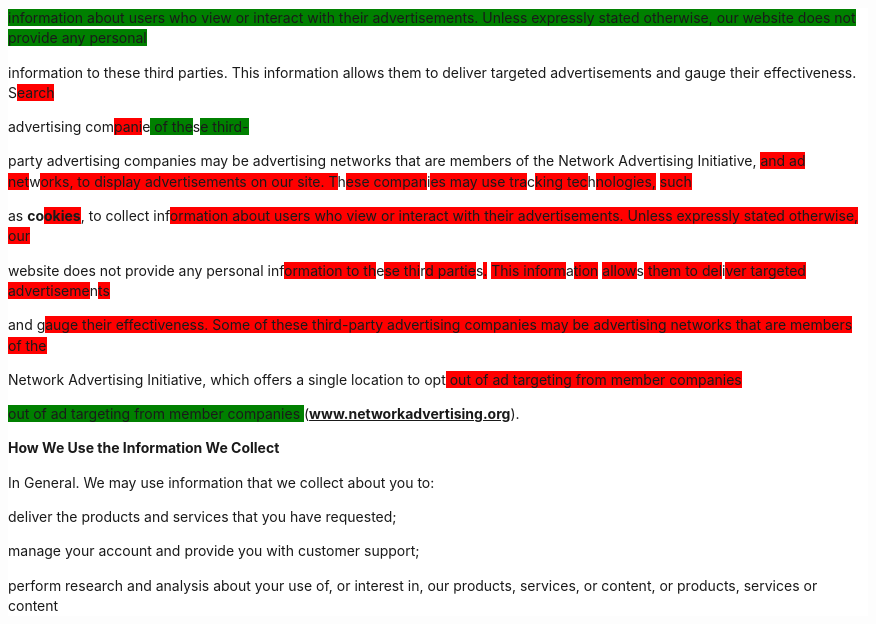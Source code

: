 <span style="background-color: green;">information about users who view or interact with their advertisements. Unless expressly stated otherwise, our website does not provide any personal


information to these third parties. This information allows them to deliver targeted advertisements and gauge their effectiveness. </span>S<span style="background-color: red;">earch



advertising c</span>om<span style="background-color: red;">pani</span>e<span style="background-color: green;"> of the</span>s<span style="background-color: green;">e third-


party advertising companies may be advertising networks that are members of the Network Advertising Initiative</span>, <span style="background-color: red;">and ad net</span>w<span style="background-color: red;">orks, to display advertisements on our site. T</span>h<span style="background-color: red;">ese compan</span>i<span style="background-color: red;">es may use tra</span>c<span style="background-color: red;">king tec</span>h<span style="background-color: red;">nologies,</span> <span style="background-color: red;">such


as **c</span>o<span style="background-color: red;">okies**, to collect in</span>f<span style="background-color: red;">ormation about users who view or interact with their advertisements. Unless expressly stated otherwise, our


website does not provide any personal in</span>f<span style="background-color: red;">ormation to th</span>e<span style="background-color: red;">se thi</span>r<span style="background-color: red;">d partie</span>s<span style="background-color: red;">.</span> <span style="background-color: red;">This inform</span>a<span style="background-color: red;">tion</span> <span style="background-color: red;">allow</span>s<span style="background-color: red;"> them to del</span>i<span style="background-color: red;">ver targeted advertiseme</span>n<span style="background-color: red;">ts


and </span>g<span style="background-color: red;">auge their effectiveness. Some of these third-party advertising companies may be advertising networks that are members of the


Network Advertising Initiative, which offers a sing</span>le location to opt<span style="background-color: red;"> out of ad targeting from member companies</span>


<span style="background-color: green;">out of ad targeting from member companies </span>(**www.networkadvertising.org**).


**How We Use the Information We Collect**


*<span style="background-color: red;">*</span>In General.*<span style="background-color: red;">*</span> We may use information that we collect about you to:


deliver the products and services that you have requested;


manage your account and provide you with customer support;


perform research and analysis about your use of, or interest in, our products, services, or content, or products, services or content<span style="background-color: green;"> </span><span style="background-color: red;">


